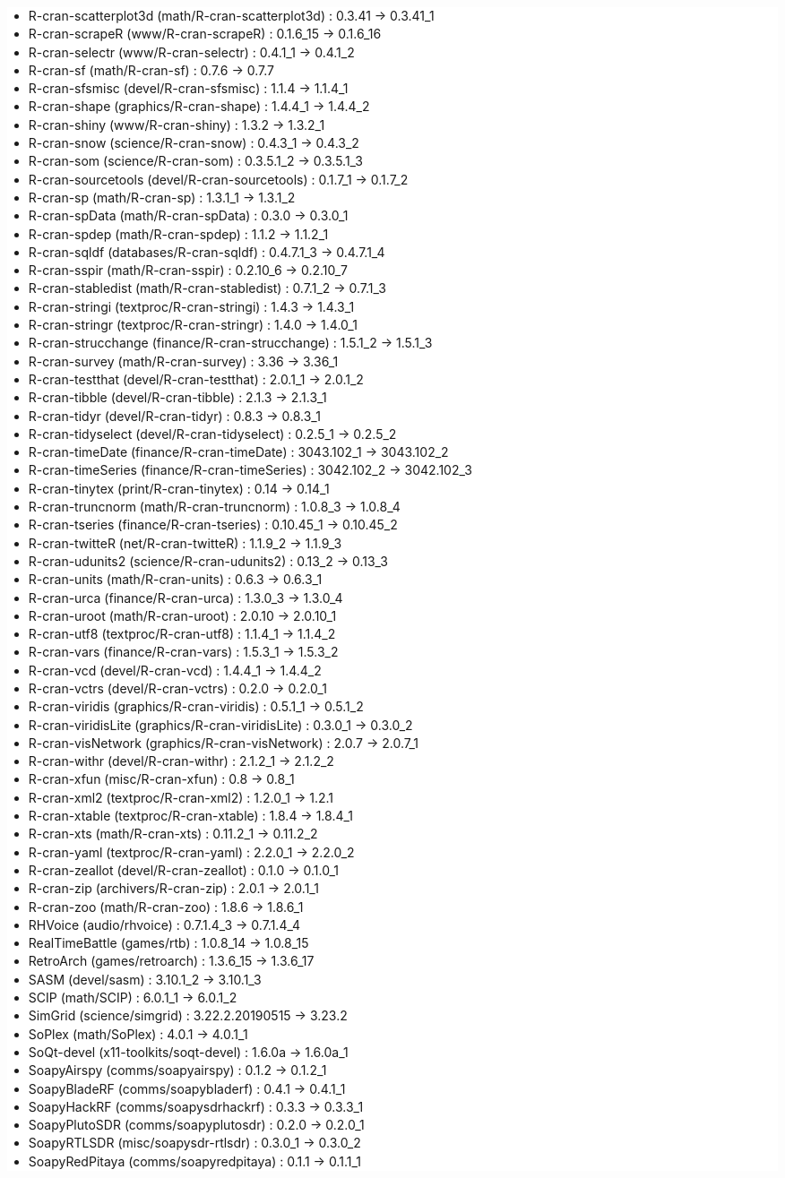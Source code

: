 * R-cran-scatterplot3d (math/R-cran-scatterplot3d) : 0.3.41 -> 0.3.41_1
* R-cran-scrapeR (www/R-cran-scrapeR) : 0.1.6_15 -> 0.1.6_16
* R-cran-selectr (www/R-cran-selectr) : 0.4.1_1 -> 0.4.1_2
* R-cran-sf (math/R-cran-sf) : 0.7.6 -> 0.7.7
* R-cran-sfsmisc (devel/R-cran-sfsmisc) : 1.1.4 -> 1.1.4_1
* R-cran-shape (graphics/R-cran-shape) : 1.4.4_1 -> 1.4.4_2
* R-cran-shiny (www/R-cran-shiny) : 1.3.2 -> 1.3.2_1
* R-cran-snow (science/R-cran-snow) : 0.4.3_1 -> 0.4.3_2
* R-cran-som (science/R-cran-som) : 0.3.5.1_2 -> 0.3.5.1_3
* R-cran-sourcetools (devel/R-cran-sourcetools) : 0.1.7_1 -> 0.1.7_2
* R-cran-sp (math/R-cran-sp) : 1.3.1_1 -> 1.3.1_2
* R-cran-spData (math/R-cran-spData) : 0.3.0 -> 0.3.0_1
* R-cran-spdep (math/R-cran-spdep) : 1.1.2 -> 1.1.2_1
* R-cran-sqldf (databases/R-cran-sqldf) : 0.4.7.1_3 -> 0.4.7.1_4
* R-cran-sspir (math/R-cran-sspir) : 0.2.10_6 -> 0.2.10_7
* R-cran-stabledist (math/R-cran-stabledist) : 0.7.1_2 -> 0.7.1_3
* R-cran-stringi (textproc/R-cran-stringi) : 1.4.3 -> 1.4.3_1
* R-cran-stringr (textproc/R-cran-stringr) : 1.4.0 -> 1.4.0_1
* R-cran-strucchange (finance/R-cran-strucchange) : 1.5.1_2 -> 1.5.1_3
* R-cran-survey (math/R-cran-survey) : 3.36 -> 3.36_1
* R-cran-testthat (devel/R-cran-testthat) : 2.0.1_1 -> 2.0.1_2
* R-cran-tibble (devel/R-cran-tibble) : 2.1.3 -> 2.1.3_1
* R-cran-tidyr (devel/R-cran-tidyr) : 0.8.3 -> 0.8.3_1
* R-cran-tidyselect (devel/R-cran-tidyselect) : 0.2.5_1 -> 0.2.5_2
* R-cran-timeDate (finance/R-cran-timeDate) : 3043.102_1 -> 3043.102_2
* R-cran-timeSeries (finance/R-cran-timeSeries) : 3042.102_2 -> 3042.102_3
* R-cran-tinytex (print/R-cran-tinytex) : 0.14 -> 0.14_1
* R-cran-truncnorm (math/R-cran-truncnorm) : 1.0.8_3 -> 1.0.8_4
* R-cran-tseries (finance/R-cran-tseries) : 0.10.45_1 -> 0.10.45_2
* R-cran-twitteR (net/R-cran-twitteR) : 1.1.9_2 -> 1.1.9_3
* R-cran-udunits2 (science/R-cran-udunits2) : 0.13_2 -> 0.13_3
* R-cran-units (math/R-cran-units) : 0.6.3 -> 0.6.3_1
* R-cran-urca (finance/R-cran-urca) : 1.3.0_3 -> 1.3.0_4
* R-cran-uroot (math/R-cran-uroot) : 2.0.10 -> 2.0.10_1
* R-cran-utf8 (textproc/R-cran-utf8) : 1.1.4_1 -> 1.1.4_2
* R-cran-vars (finance/R-cran-vars) : 1.5.3_1 -> 1.5.3_2
* R-cran-vcd (devel/R-cran-vcd) : 1.4.4_1 -> 1.4.4_2
* R-cran-vctrs (devel/R-cran-vctrs) : 0.2.0 -> 0.2.0_1
* R-cran-viridis (graphics/R-cran-viridis) : 0.5.1_1 -> 0.5.1_2
* R-cran-viridisLite (graphics/R-cran-viridisLite) : 0.3.0_1 -> 0.3.0_2
* R-cran-visNetwork (graphics/R-cran-visNetwork) : 2.0.7 -> 2.0.7_1
* R-cran-withr (devel/R-cran-withr) : 2.1.2_1 -> 2.1.2_2
* R-cran-xfun (misc/R-cran-xfun) : 0.8 -> 0.8_1
* R-cran-xml2 (textproc/R-cran-xml2) : 1.2.0_1 -> 1.2.1
* R-cran-xtable (textproc/R-cran-xtable) : 1.8.4 -> 1.8.4_1
* R-cran-xts (math/R-cran-xts) : 0.11.2_1 -> 0.11.2_2
* R-cran-yaml (textproc/R-cran-yaml) : 2.2.0_1 -> 2.2.0_2
* R-cran-zeallot (devel/R-cran-zeallot) : 0.1.0 -> 0.1.0_1
* R-cran-zip (archivers/R-cran-zip) : 2.0.1 -> 2.0.1_1
* R-cran-zoo (math/R-cran-zoo) : 1.8.6 -> 1.8.6_1
* RHVoice (audio/rhvoice) : 0.7.1.4_3 -> 0.7.1.4_4
* RealTimeBattle (games/rtb) : 1.0.8_14 -> 1.0.8_15
* RetroArch (games/retroarch) : 1.3.6_15 -> 1.3.6_17
* SASM (devel/sasm) : 3.10.1_2 -> 3.10.1_3
* SCIP (math/SCIP) : 6.0.1_1 -> 6.0.1_2
* SimGrid (science/simgrid) : 3.22.2.20190515 -> 3.23.2
* SoPlex (math/SoPlex) : 4.0.1 -> 4.0.1_1
* SoQt-devel (x11-toolkits/soqt-devel) : 1.6.0a -> 1.6.0a_1
* SoapyAirspy (comms/soapyairspy) : 0.1.2 -> 0.1.2_1
* SoapyBladeRF (comms/soapybladerf) : 0.4.1 -> 0.4.1_1
* SoapyHackRF (comms/soapysdrhackrf) : 0.3.3 -> 0.3.3_1
* SoapyPlutoSDR (comms/soapyplutosdr) : 0.2.0 -> 0.2.0_1
* SoapyRTLSDR (misc/soapysdr-rtlsdr) : 0.3.0_1 -> 0.3.0_2
* SoapyRedPitaya (comms/soapyredpitaya) : 0.1.1 -> 0.1.1_1